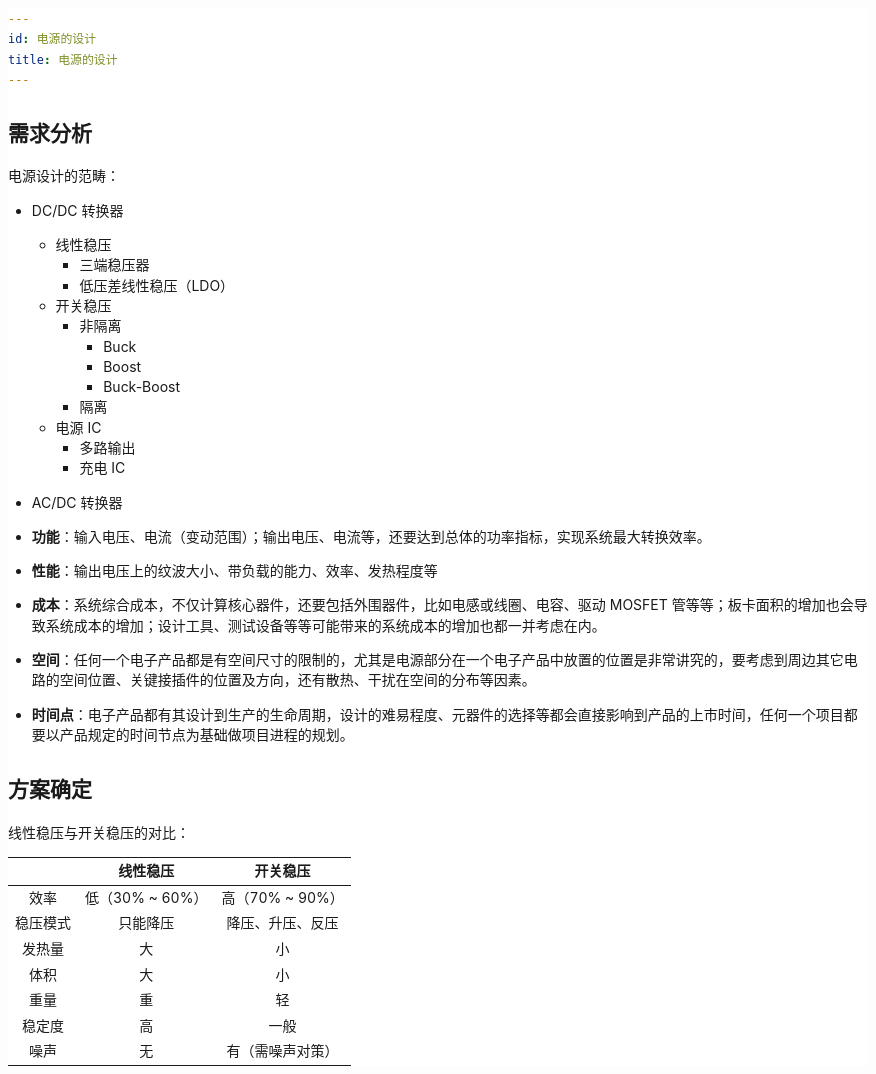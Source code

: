 ```yaml
---
id: 电源的设计
title: 电源的设计
---
```


## 需求分析

电源设计的范畴：

- DC/DC 转换器
  - 线性稳压
    - 三端稳压器
    - 低压差线性稳压（LDO）
  - 开关稳压
    - 非隔离
      - Buck
      - Boost
      - Buck-Boost
    - 隔离
  - 电源 IC
    - 多路输出
    - 充电 IC
- AC/DC 转换器


- **功能**：输入电压、电流（变动范围）；输出电压、电流等，还要达到总体的功率指标，实现系统最大转换效率。
- **性能**：输出电压上的纹波大小、带负载的能力、效率、发热程度等
- **成本**：系统综合成本，不仅计算核心器件，还要包括外围器件，比如电感或线圈、电容、驱动 MOSFET 管等等；板卡面积的增加也会导致系统成本的增加；设计工具、测试设备等等可能带来的系统成本的增加也都一并考虑在内。
- **空间**：任何一个电子产品都是有空间尺寸的限制的，尤其是电源部分在一个电子产品中放置的位置是非常讲究的，要考虑到周边其它电路的空间位置、关键接插件的位置及方向，还有散热、干扰在空间的分布等因素。
- **时间点**：电子产品都有其设计到生产的生命周期，设计的难易程度、元器件的选择等都会直接影响到产品的上市时间，任何一个项目都要以产品规定的时间节点为基础做项目进程的规划。

## 方案确定

线性稳压与开关稳压的对比：

|          |    线性稳压     |     开关稳压     |
| :------: | :-------------: | :--------------: |
|   效率   | 低（30% ~ 60%） | 高（70% ~ 90%）  |
| 稳压模式 |    只能降压     | 降压、升压、反压 |
|  发热量  |       大        |        小        |
|   体积   |       大        |        小        |
|   重量   |       重        |        轻        |
|  稳定度  |       高        |       一般       |
|   噪声   |       无        | 有（需噪声对策） |

